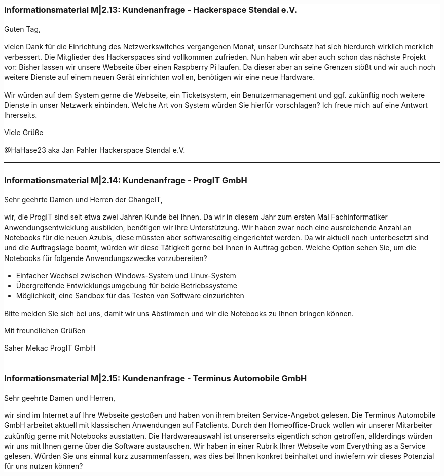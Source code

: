 ### Informationsmaterial M|2.13: Kundenanfrage - Hackerspace Stendal e.V.

Guten Tag,

vielen Dank für die Einrichtung des Netzwerkswitches vergangenen Monat, unser Durchsatz hat sich hierdurch wirklich merklich verbessert. Die Mitglieder des Hackerspaces sind vollkommen zufrieden. Nun haben wir aber auch schon das nächste Projekt vor: Bisher lassen wir unsere Webseite über einen Raspberry Pi laufen. Da dieser aber an seine Grenzen stößt und wir auch noch weitere Dienste auf einem neuen Gerät einrichten wollen, benötigen wir eine neue Hardware.

Wir würden auf dem System gerne die Webseite, ein Ticketsystem, ein Benutzermanagement und ggf. zukünftig noch weitere Dienste in unser Netzwerk einbinden. Welche Art von System würden Sie hierfür vorschlagen? Ich freue mich auf eine Antwort Ihrerseits.

Viele Grüße

@HaHase23 aka Jan Pahler
Hackerspace Stendal e.V.

---

### Informationsmaterial M|2.14: Kundenanfrage - ProgIT GmbH

Sehr geehrte Damen und Herren der ChangeIT,

wir, die ProgIT sind seit etwa zwei Jahren Kunde bei Ihnen. Da wir in diesem Jahr zum ersten Mal Fachinformatiker Anwendungsentwicklung ausbilden, benötigen wir Ihre Unterstützung. Wir haben zwar noch eine ausreichende Anzahl an Notebooks für die neuen Azubis, diese müssten aber softwareseitig eingerichtet werden. Da wir aktuell noch unterbesetzt sind und die Auftragslage boomt, würden wir diese Tätigkeit gerne bei Ihnen in Auftrag geben. Welche Option sehen Sie, um die Notebooks für folgende Anwendungszwecke vorzubereiten?

- Einfacher Wechsel zwischen Windows-System und Linux-System
- Übergreifende Entwicklungsumgebung für beide Betriebssysteme
- Möglichkeit, eine Sandbox für das Testen von Software einzurichten

Bitte melden Sie sich bei uns, damit wir uns Abstimmen und wir die Notebooks zu Ihnen bringen können.

Mit freundlichen Grüßen

Saher Mekac
ProgIT GmbH

---

### Informationsmaterial M|2.15: Kundenanfrage - Terminus Automobile GmbH

Sehr geehrte Damen und Herren,

wir sind im Internet auf Ihre Webseite gestoßen und haben von ihrem breiten Service-Angebot gelesen. Die Terminus Automobile GmbH arbeitet aktuell mit klassischen Anwendungen auf Fatclients. Durch den Homeoffice-Druck wollen wir unserer Mitarbeiter zukünftig gerne mit Notebooks ausstatten. Die Hardwareauswahl ist unsererseits eigentlich schon getroffen, allderdings würden wir uns mit Ihnen gerne über die Software austauschen. Wir haben in einer Rubrik Ihrer Webseite vom Everything as a Service gelesen. Würden Sie uns einmal kurz zusammenfassen, was dies bei Ihnen konkret beinhaltet und inwiefern wir dieses Potenzial für uns nutzen können?
